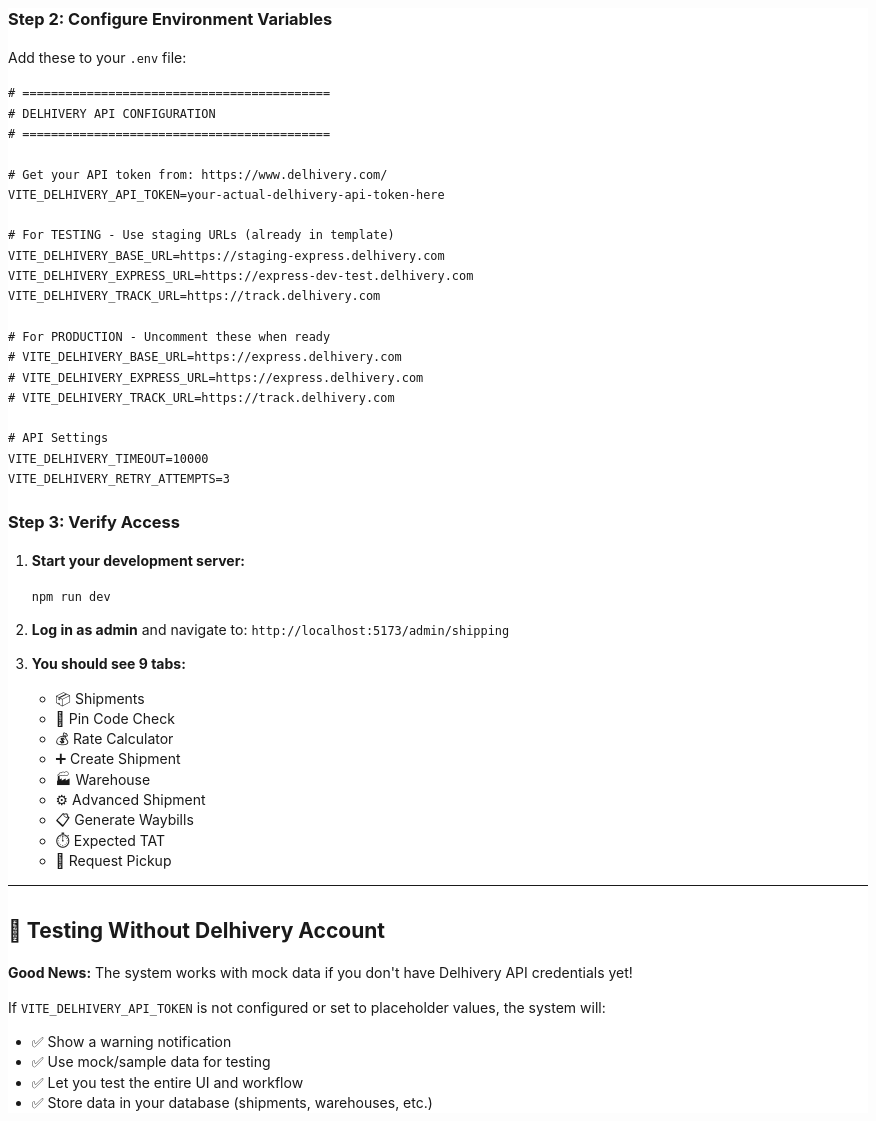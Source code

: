 ### Step 2: Configure Environment Variables

Add these to your `.env` file:

```env
# ===========================================
# DELHIVERY API CONFIGURATION
# ===========================================

# Get your API token from: https://www.delhivery.com/
VITE_DELHIVERY_API_TOKEN=your-actual-delhivery-api-token-here

# For TESTING - Use staging URLs (already in template)
VITE_DELHIVERY_BASE_URL=https://staging-express.delhivery.com
VITE_DELHIVERY_EXPRESS_URL=https://express-dev-test.delhivery.com
VITE_DELHIVERY_TRACK_URL=https://track.delhivery.com

# For PRODUCTION - Uncomment these when ready
# VITE_DELHIVERY_BASE_URL=https://express.delhivery.com
# VITE_DELHIVERY_EXPRESS_URL=https://express.delhivery.com
# VITE_DELHIVERY_TRACK_URL=https://track.delhivery.com

# API Settings
VITE_DELHIVERY_TIMEOUT=10000
VITE_DELHIVERY_RETRY_ATTEMPTS=3
```

### Step 3: Verify Access

1. **Start your development server:**
   ```bash
   npm run dev
   ```

2. **Log in as admin** and navigate to: `http://localhost:5173/admin/shipping`

3. **You should see 9 tabs:**
   - 📦 Shipments
   - 📍 Pin Code Check
   - 💰 Rate Calculator
   - ➕ Create Shipment
   - 🏭 Warehouse
   - ⚙️ Advanced Shipment
   - 📋 Generate Waybills
   - ⏱️ Expected TAT
   - 🚛 Request Pickup

---

## 🧪 Testing Without Delhivery Account

**Good News:** The system works with mock data if you don't have Delhivery API credentials yet!

If `VITE_DELHIVERY_API_TOKEN` is not configured or set to placeholder values, the system will:
- ✅ Show a warning notification
- ✅ Use mock/sample data for testing
- ✅ Let you test the entire UI and workflow
- ✅ Store data in your database (shipments, warehouses, etc.)
